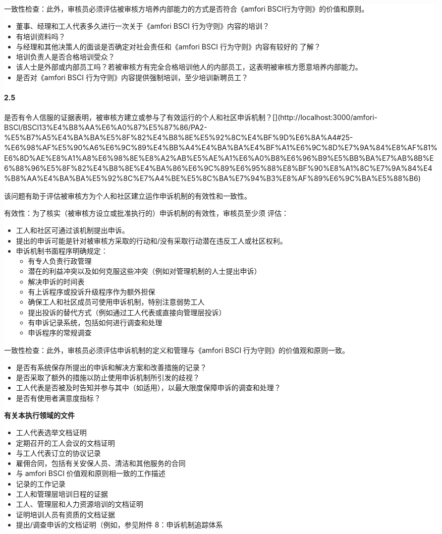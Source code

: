 一致性检查：此外，审核员必须评估被审核方培养内部能力的方式是否符合《amfori BSCI行为守则》的价值和原则。

  * 董事、经理和工人代表多久进行一次关于《amfori BSCI 行为守则》内容的培训？
  * 有培训资料吗？
  * 与经理和其他决策人的面谈是否确定对社会责任和《amfori BSCI 行为守则》内容有较好的 了解？
  * 培训负责人是否合格培训受众？
  * 该人士是外部或内部员工吗？若被审核方有完全合格培训他人的内部员工，这表明被审核方愿意培养内部能力。
  * 是否对《amfori BSCI 行为守则》内容提供强制培训，至少培训新聘员工？

#### 2.5
是否有令人信服的证据表明，被审核方建立或参与了有效运行的个人和社区申诉机制？[​](http://localhost:3000/amfori-
BSCI/BSCI13%E4%B8%AA%E6%A0%87%E5%87%86/PA2-%E5%B7%A5%E4%BA%BA%E5%8F%82%E4%B8%8E%E5%92%8C%E4%BF%9D%E6%8A%A4#25-%E6%98%AF%E5%90%A6%E6%9C%89%E4%BB%A4%E4%BA%BA%E4%BF%A1%E6%9C%8D%E7%9A%84%E8%AF%81%E6%8D%AE%E8%A1%A8%E6%98%8E%E8%A2%AB%E5%AE%A1%E6%A0%B8%E6%96%B9%E5%BB%BA%E7%AB%8B%E6%88%96%E5%8F%82%E4%B8%8E%E4%BA%86%E6%9C%89%E6%95%88%E8%BF%90%E8%A1%8C%E7%9A%84%E4%B8%AA%E4%BA%BA%E5%92%8C%E7%A4%BE%E5%8C%BA%E7%94%B3%E8%AF%89%E6%9C%BA%E5%88%B6)

该问题有助于评估被审核方为个人和社区建立运作申诉机制的有效性和一致性。

有效性：为了核实（被审核方设立或批准执行的）申诉机制的有效性，审核员至少须 评估：

  * 工人和社区可通过该机制提出申诉。
  * 提出的申诉可能是针对被审核方采取的行动和/没有采取行动潜在违反工人或社区权利。
  * 申诉机制书面程序明确规定： 
    * 有专人负责行政管理
    * 潜在的利益冲突以及如何克服这些冲突（例如对管理机制的人士提出申诉）
    * 解决申诉的时间表
    * 有上诉程序或投诉升级程序作为额外担保
    * 确保工人和社区成员可使用申诉机制，特别注意弱势工人
    * 提出投诉的替代方式（例如通过工人代表或直接向管理层投诉）
    * 有申诉记录系统，包括如何进行调查和处理
    * 申诉程序的常规调查

一致性检查：此外，审核员必须评估申诉机制的定义和管理与《amfori BSCI 行为守则》的价值观和原则一致。

  * 是否有系统保存所提出的申诉和解决方案和改善措施的记录？
  * 是否采取了额外的措施以防止使用申诉机制所引发的歧视？
  * 工人代表是否被及时告知并参与其中（如适用），以最大限度保障申诉的调查和处理？
  * 是否有使用者满意度指标？

**有关本执行领域的文件**

  * 工人代表选举文档证明
  * 定期召开的工人会议的文档证明
  * 与工人代表订立的协议记录
  * 雇佣合同，包括有关安保人员、清洁和其他服务的合同
  * 与 amfori BSCI 价值观和原则相一致的工作描述
  * 记录的工作记录
  * 工人和管理层培训日程的证据
  * 工人、管理层和人力资源培训的文档证明
  * 证明培训人员有资质的文档证据
  * 提出/调查申诉的文档证明（例如，参见附件 8：申诉机制追踪体系

